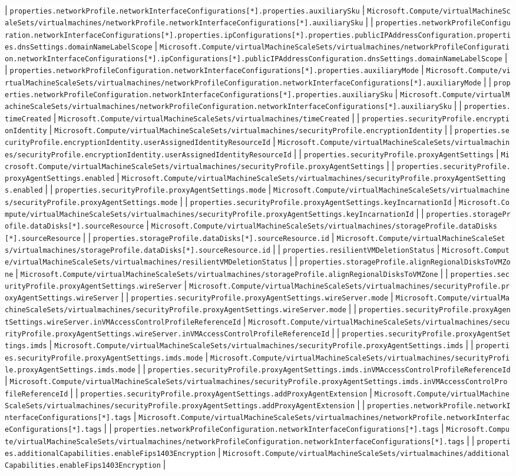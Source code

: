 | `properties.networkProfile.networkInterfaceConfigurations[*].properties.auxiliarySku` | `Microsoft.Compute/virtualMachineScaleSets/virtualmachines/networkProfile.networkInterfaceConfigurations[*].auxiliarySku` |
| `properties.networkProfileConfiguration.networkInterfaceConfigurations[*].properties.ipConfigurations[*].properties.publicIPAddressConfiguration.properties.dnsSettings.domainNameLabelScope` | `Microsoft.Compute/virtualMachineScaleSets/virtualmachines/networkProfileConfiguration.networkInterfaceConfigurations[*].ipConfigurations[*].publicIPAddressConfiguration.dnsSettings.domainNameLabelScope` |
| `properties.networkProfileConfiguration.networkInterfaceConfigurations[*].properties.auxiliaryMode` | `Microsoft.Compute/virtualMachineScaleSets/virtualmachines/networkProfileConfiguration.networkInterfaceConfigurations[*].auxiliaryMode` |
| `properties.networkProfileConfiguration.networkInterfaceConfigurations[*].properties.auxiliarySku` | `Microsoft.Compute/virtualMachineScaleSets/virtualmachines/networkProfileConfiguration.networkInterfaceConfigurations[*].auxiliarySku` |
| `properties.timeCreated` | `Microsoft.Compute/virtualMachineScaleSets/virtualmachines/timeCreated` |
| `properties.securityProfile.encryptionIdentity` | `Microsoft.Compute/virtualMachineScaleSets/virtualmachines/securityProfile.encryptionIdentity` |
| `properties.securityProfile.encryptionIdentity.userAssignedIdentityResourceId` | `Microsoft.Compute/virtualMachineScaleSets/virtualmachines/securityProfile.encryptionIdentity.userAssignedIdentityResourceId` |
| `properties.securityProfile.proxyAgentSettings` | `Microsoft.Compute/virtualMachineScaleSets/virtualmachines/securityProfile.proxyAgentSettings` |
| `properties.securityProfile.proxyAgentSettings.enabled` | `Microsoft.Compute/virtualMachineScaleSets/virtualmachines/securityProfile.proxyAgentSettings.enabled` |
| `properties.securityProfile.proxyAgentSettings.mode` | `Microsoft.Compute/virtualMachineScaleSets/virtualmachines/securityProfile.proxyAgentSettings.mode` |
| `properties.securityProfile.proxyAgentSettings.keyIncarnationId` | `Microsoft.Compute/virtualMachineScaleSets/virtualmachines/securityProfile.proxyAgentSettings.keyIncarnationId` |
| `properties.storageProfile.dataDisks[*].sourceResource` | `Microsoft.Compute/virtualMachineScaleSets/virtualmachines/storageProfile.dataDisks[*].sourceResource` |
| `properties.storageProfile.dataDisks[*].sourceResource.id` | `Microsoft.Compute/virtualMachineScaleSets/virtualmachines/storageProfile.dataDisks[*].sourceResource.id` |
| `properties.resilientVMDeletionStatus` | `Microsoft.Compute/virtualMachineScaleSets/virtualmachines/resilientVMDeletionStatus` |
| `properties.storageProfile.alignRegionalDisksToVMZone` | `Microsoft.Compute/virtualMachineScaleSets/virtualmachines/storageProfile.alignRegionalDisksToVMZone` |
| `properties.securityProfile.proxyAgentSettings.wireServer` | `Microsoft.Compute/virtualMachineScaleSets/virtualmachines/securityProfile.proxyAgentSettings.wireServer` |
| `properties.securityProfile.proxyAgentSettings.wireServer.mode` | `Microsoft.Compute/virtualMachineScaleSets/virtualmachines/securityProfile.proxyAgentSettings.wireServer.mode` |
| `properties.securityProfile.proxyAgentSettings.wireServer.inVMAccessControlProfileReferenceId` | `Microsoft.Compute/virtualMachineScaleSets/virtualmachines/securityProfile.proxyAgentSettings.wireServer.inVMAccessControlProfileReferenceId` |
| `properties.securityProfile.proxyAgentSettings.imds` | `Microsoft.Compute/virtualMachineScaleSets/virtualmachines/securityProfile.proxyAgentSettings.imds` |
| `properties.securityProfile.proxyAgentSettings.imds.mode` | `Microsoft.Compute/virtualMachineScaleSets/virtualmachines/securityProfile.proxyAgentSettings.imds.mode` |
| `properties.securityProfile.proxyAgentSettings.imds.inVMAccessControlProfileReferenceId` | `Microsoft.Compute/virtualMachineScaleSets/virtualmachines/securityProfile.proxyAgentSettings.imds.inVMAccessControlProfileReferenceId` |
| `properties.securityProfile.proxyAgentSettings.addProxyAgentExtension` | `Microsoft.Compute/virtualMachineScaleSets/virtualmachines/securityProfile.proxyAgentSettings.addProxyAgentExtension` |
| `properties.networkProfile.networkInterfaceConfigurations[*].tags` | `Microsoft.Compute/virtualMachineScaleSets/virtualmachines/networkProfile.networkInterfaceConfigurations[*].tags` |
| `properties.networkProfileConfiguration.networkInterfaceConfigurations[*].tags` | `Microsoft.Compute/virtualMachineScaleSets/virtualmachines/networkProfileConfiguration.networkInterfaceConfigurations[*].tags` |
| `properties.additionalCapabilities.enableFips1403Encryption` | `Microsoft.Compute/virtualMachineScaleSets/virtualmachines/additionalCapabilities.enableFips1403Encryption` |

